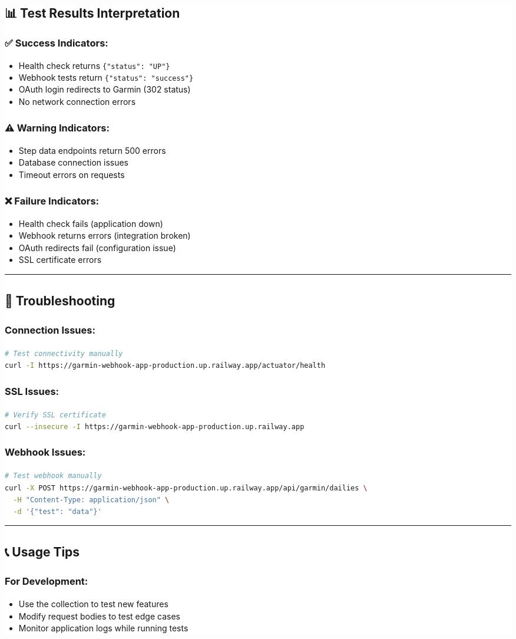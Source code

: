 
## 📊 Test Results Interpretation

### **✅ Success Indicators:**
- Health check returns `{"status": "UP"}`
- Webhook tests return `{"status": "success"}`
- OAuth login redirects to Garmin (302 status)
- No network connection errors

### **⚠️ Warning Indicators:**
- Step data endpoints return 500 errors
- Database connection issues
- Timeout errors on requests

### **❌ Failure Indicators:**
- Health check fails (application down)
- Webhook returns errors (integration broken)
- OAuth redirects fail (configuration issue)
- SSL certificate errors

---

## 🔧 Troubleshooting

### **Connection Issues:**
```bash
# Test connectivity manually
curl -I https://garmin-webhook-app-production.up.railway.app/actuator/health
```

### **SSL Issues:**
```bash
# Verify SSL certificate
curl --insecure -I https://garmin-webhook-app-production.up.railway.app
```

### **Webhook Issues:**
```bash
# Test webhook manually
curl -X POST https://garmin-webhook-app-production.up.railway.app/api/garmin/dailies \
  -H "Content-Type: application/json" \
  -d '{"test": "data"}'
```

---

## 📞 Usage Tips

### **For Development:**
- Use the collection to test new features
- Modify request bodies to test edge cases
- Monitor application logs while running tests
